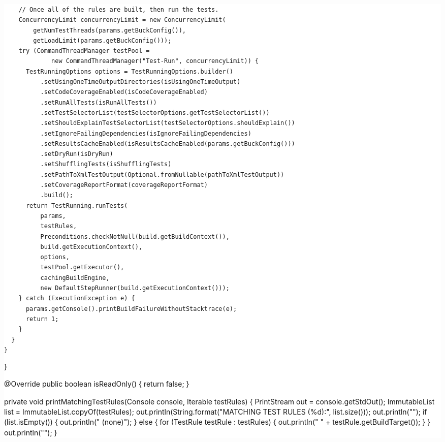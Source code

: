         // Once all of the rules are built, then run the tests.
        ConcurrencyLimit concurrencyLimit = new ConcurrencyLimit(
            getNumTestThreads(params.getBuckConfig()),
            getLoadLimit(params.getBuckConfig()));
        try (CommandThreadManager testPool =
                 new CommandThreadManager("Test-Run", concurrencyLimit)) {
          TestRunningOptions options = TestRunningOptions.builder()
              .setUsingOneTimeOutputDirectories(isUsingOneTimeOutput)
              .setCodeCoverageEnabled(isCodeCoverageEnabled)
              .setRunAllTests(isRunAllTests())
              .setTestSelectorList(testSelectorOptions.getTestSelectorList())
              .setShouldExplainTestSelectorList(testSelectorOptions.shouldExplain())
              .setIgnoreFailingDependencies(isIgnoreFailingDependencies)
              .setResultsCacheEnabled(isResultsCacheEnabled(params.getBuckConfig()))
              .setDryRun(isDryRun)
              .setShufflingTests(isShufflingTests)
              .setPathToXmlTestOutput(Optional.fromNullable(pathToXmlTestOutput))
              .setCoverageReportFormat(coverageReportFormat)
              .build();
          return TestRunning.runTests(
              params,
              testRules,
              Preconditions.checkNotNull(build.getBuildContext()),
              build.getExecutionContext(),
              options,
              testPool.getExecutor(),
              cachingBuildEngine,
              new DefaultStepRunner(build.getExecutionContext()));
        } catch (ExecutionException e) {
          params.getConsole().printBuildFailureWithoutStacktrace(e);
          return 1;
        }
      }
    }
  }

  @Override
  public boolean isReadOnly() {
    return false;
  }

  private void printMatchingTestRules(Console console, Iterable<TestRule> testRules) {
    PrintStream out = console.getStdOut();
    ImmutableList<TestRule> list = ImmutableList.copyOf(testRules);
    out.println(String.format("MATCHING TEST RULES (%d):", list.size()));
    out.println("");
    if (list.isEmpty()) {
      out.println("  (none)");
    } else {
      for (TestRule testRule : testRules) {
        out.println("  " + testRule.getBuildTarget());
      }
    }
    out.println("");
  }
